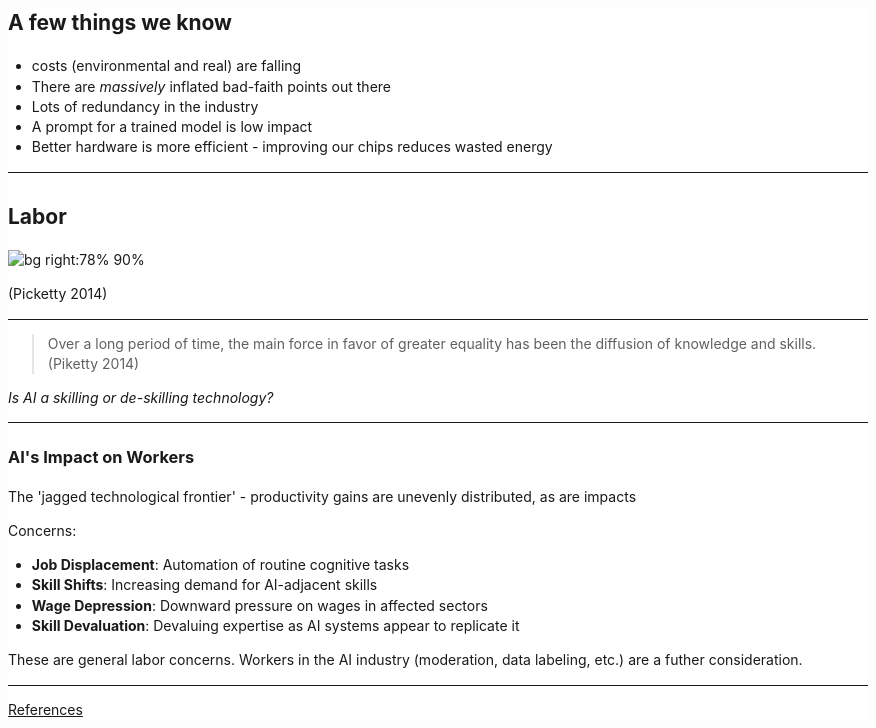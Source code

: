 ## A few things we know

- costs (environmental and real) are falling
- There are *massively* inflated bad-faith points out there
- Lots of redundancy in the industry
- A prompt for a trained model is low impact
- Better hardware is more efficient - improving our chips reduces wasted energy

----

## Labor

![bg right:78% 90%](/slides/images/08/income-inequality-piketty.png)

(Picketty 2014)

----

> Over a long period of time, the main force in favor of greater equality has been the diffusion of knowledge and skills. (Piketty 2014)

*Is AI a skilling or de-skilling technology?*

-----

### AI's Impact on Workers

The 'jagged technological frontier' - productivity gains are unevenly distributed, as are impacts

Concerns:
- **Job Displacement**: Automation of routine cognitive tasks
- **Skill Shifts**: Increasing demand for AI-adjacent skills
- **Wage Depression**: Downward pressure on wages in affected sectors
- **Skill Devaluation**: Devaluing expertise as AI systems appear to replicate it

<span class="footnote">
These are general labor concerns. Workers in the AI industry (moderation, data labeling, etc.) are a futher consideration.
</span>

---

[References](https://ai.porg.dev/notes/references)